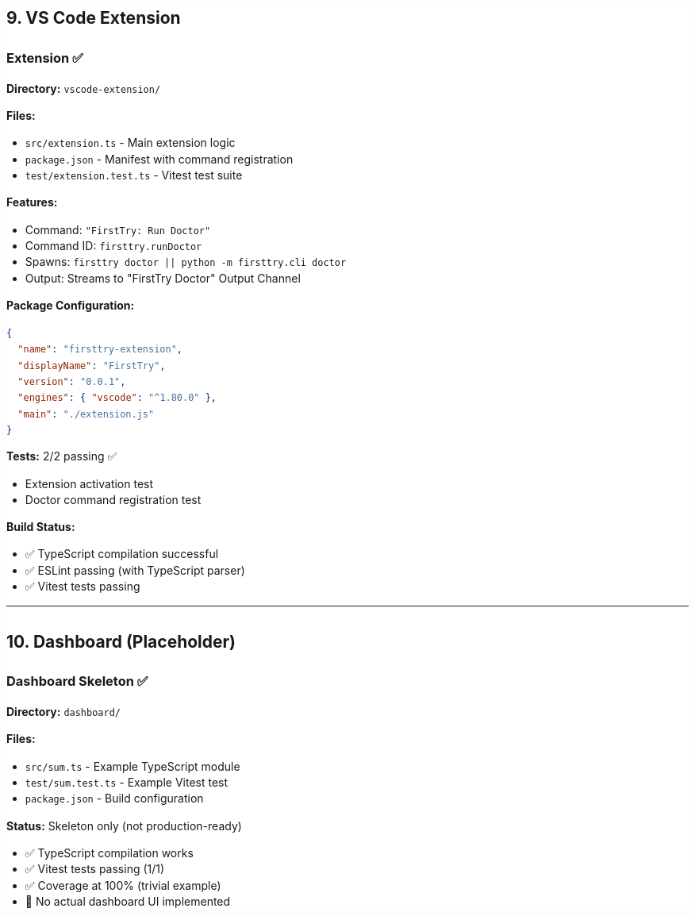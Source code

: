 ## 9. VS Code Extension

### Extension ✅
**Directory:** `vscode-extension/`

**Files:**
- `src/extension.ts` - Main extension logic
- `package.json` - Manifest with command registration
- `test/extension.test.ts` - Vitest test suite

**Features:**
- Command: `"FirstTry: Run Doctor"`
- Command ID: `firsttry.runDoctor`
- Spawns: `firsttry doctor || python -m firsttry.cli doctor`
- Output: Streams to "FirstTry Doctor" Output Channel

**Package Configuration:**
```json
{
  "name": "firsttry-extension",
  "displayName": "FirstTry",
  "version": "0.0.1",
  "engines": { "vscode": "^1.80.0" },
  "main": "./extension.js"
}
```

**Tests:** 2/2 passing ✅
- Extension activation test
- Doctor command registration test

**Build Status:**
- ✅ TypeScript compilation successful
- ✅ ESLint passing (with TypeScript parser)
- ✅ Vitest tests passing

---

## 10. Dashboard (Placeholder)

### Dashboard Skeleton ✅
**Directory:** `dashboard/`

**Files:**
- `src/sum.ts` - Example TypeScript module
- `test/sum.test.ts` - Example Vitest test
- `package.json` - Build configuration

**Status:** Skeleton only (not production-ready)
- ✅ TypeScript compilation works
- ✅ Vitest tests passing (1/1)
- ✅ Coverage at 100% (trivial example)
- 🧩 No actual dashboard UI implemented
